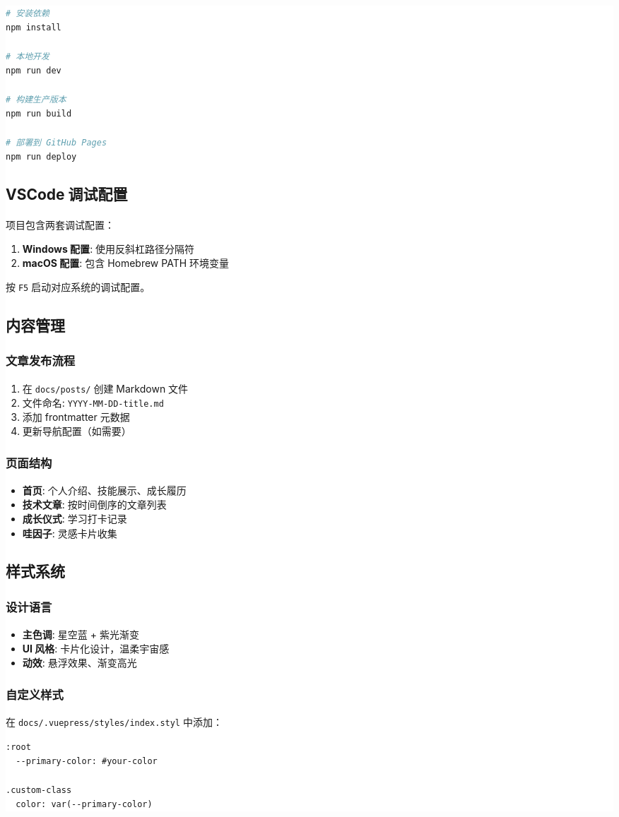```bash
# 安装依赖
npm install

# 本地开发
npm run dev

# 构建生产版本
npm run build

# 部署到 GitHub Pages
npm run deploy
```

## VSCode 调试配置

项目包含两套调试配置：

1. **Windows 配置**: 使用反斜杠路径分隔符
2. **macOS 配置**: 包含 Homebrew PATH 环境变量

按 `F5` 启动对应系统的调试配置。

## 内容管理

### 文章发布流程

1. 在 `docs/posts/` 创建 Markdown 文件
2. 文件命名: `YYYY-MM-DD-title.md`
3. 添加 frontmatter 元数据
4. 更新导航配置（如需要）

### 页面结构

- **首页**: 个人介绍、技能展示、成长履历
- **技术文章**: 按时间倒序的文章列表
- **成长仪式**: 学习打卡记录
- **哇因子**: 灵感卡片收集

## 样式系统

### 设计语言
- **主色调**: 星空蓝 + 紫光渐变
- **UI 风格**: 卡片化设计，温柔宇宙感
- **动效**: 悬浮效果、渐变高光

### 自定义样式
在 `docs/.vuepress/styles/index.styl` 中添加：

```stylus
:root
  --primary-color: #your-color

.custom-class
  color: var(--primary-color)
```
